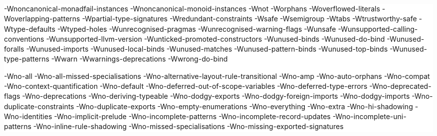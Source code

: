 -Wnoncanonical-monadfail-instances
-Wnoncanonical-monoid-instances
-Wnot
-Worphans
-Woverflowed-literals
-Woverlapping-patterns
-Wpartial-type-signatures
-Wredundant-constraints
-Wsafe
-Wsemigroup
-Wtabs
-Wtrustworthy-safe
-Wtype-defaults
-Wtyped-holes
-Wunrecognised-pragmas
-Wunrecognised-warning-flags
-Wunsafe
-Wunsupported-calling-conventions
-Wunsupported-llvm-version
-Wunticked-promoted-constructors
-Wunused-binds
-Wunused-do-bind
-Wunused-foralls
-Wunused-imports
-Wunused-local-binds
-Wunused-matches
-Wunused-pattern-binds
-Wunused-top-binds
-Wunused-type-patterns
-Wwarn
-Wwarnings-deprecations
-Wwrong-do-bind



-Wno-all
-Wno-all-missed-specialisations
-Wno-alternative-layout-rule-transitional
-Wno-amp
-Wno-auto-orphans
-Wno-compat
-Wno-context-quantification
-Wno-default
-Wno-deferred-out-of-scope-variables
-Wno-deferred-type-errors
-Wno-deprecated-flags
-Wno-deprecations
-Wno-deriving-typeable
-Wno-dodgy-exports
-Wno-dodgy-foreign-imports
-Wno-dodgy-imports
-Wno-duplicate-constraints
-Wno-duplicate-exports
-Wno-empty-enumerations
-Wno-everything
-Wno-extra
-Wno-hi-shadowing
-Wno-identities
-Wno-implicit-prelude
-Wno-incomplete-patterns
-Wno-incomplete-record-updates
-Wno-incomplete-uni-patterns
-Wno-inline-rule-shadowing
-Wno-missed-specialisations
-Wno-missing-exported-signatures